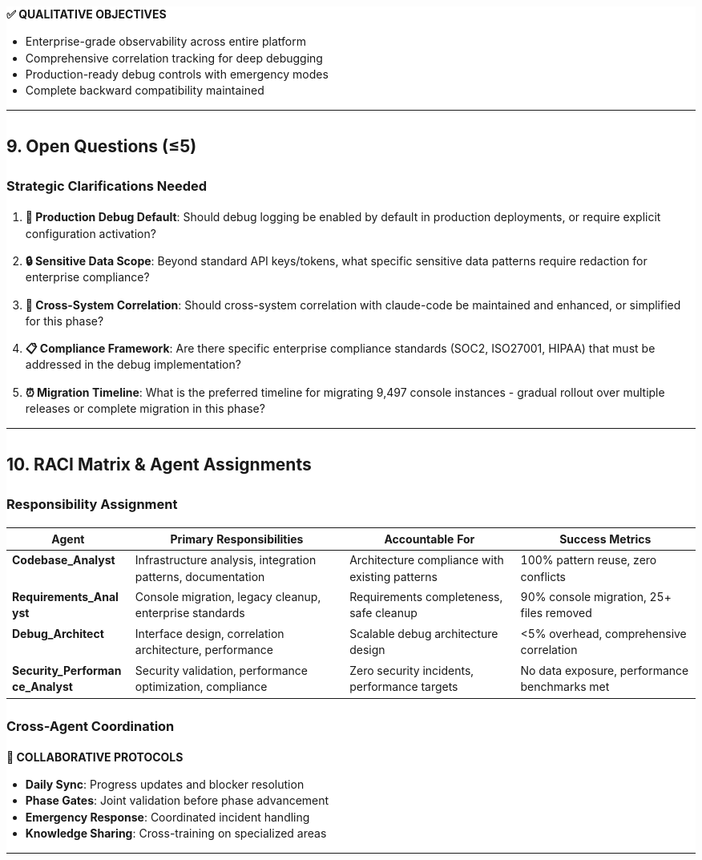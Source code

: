 **✅ QUALITATIVE OBJECTIVES**

- Enterprise-grade observability across entire platform
- Comprehensive correlation tracking for deep debugging
- Production-ready debug controls with emergency modes
- Complete backward compatibility maintained

---

## 9. Open Questions (≤5)

### Strategic Clarifications Needed

1. **🔧 Production Debug Default**: Should debug logging be enabled by default in production deployments, or require explicit configuration activation?

2. **🔒 Sensitive Data Scope**: Beyond standard API keys/tokens, what specific sensitive data patterns require redaction for enterprise compliance?

3. **🔗 Cross-System Correlation**: Should cross-system correlation with claude-code be maintained and enhanced, or simplified for this phase?

4. **📋 Compliance Framework**: Are there specific enterprise compliance standards (SOC2, ISO27001, HIPAA) that must be addressed in the debug implementation?

5. **⏰ Migration Timeline**: What is the preferred timeline for migrating 9,497 console instances - gradual rollout over multiple releases or complete migration in this phase?

---

## 10. RACI Matrix & Agent Assignments

### Responsibility Assignment

| **Agent** | **Primary Responsibilities** | **Accountable For** | **Success Metrics** |
|-----------|----------------------------|-------------------|-------------------|
| **Codebase_Analyst** | Infrastructure analysis, integration patterns, documentation | Architecture compliance with existing patterns | 100% pattern reuse, zero conflicts |
| **Requirements_Analyst** | Console migration, legacy cleanup, enterprise standards | Requirements completeness, safe cleanup | 90% console migration, 25+ files removed |
| **Debug_Architect** | Interface design, correlation architecture, performance | Scalable debug architecture design | <5% overhead, comprehensive correlation |
| **Security_Performance_Analyst** | Security validation, performance optimization, compliance | Zero security incidents, performance targets | No data exposure, performance benchmarks met |

### Cross-Agent Coordination

**🤝 COLLABORATIVE PROTOCOLS**

- **Daily Sync**: Progress updates and blocker resolution
- **Phase Gates**: Joint validation before phase advancement
- **Emergency Response**: Coordinated incident handling
- **Knowledge Sharing**: Cross-training on specialized areas

---
